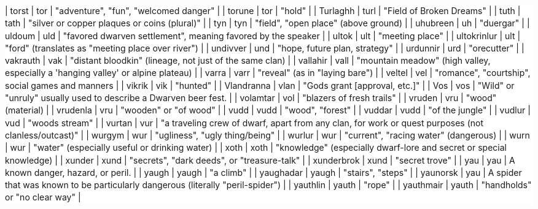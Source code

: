 | torst                | tor        | "adventure", "fun", "welcomed danger"                                                                  |
| torune               | tor        | "hold"                                                                                                 |
| Turlaghh             | turl       | "Field of Broken Dreams"                                                                               |
| tuth                 | tath       | "silver or copper plaques or coins (plural)"                                                           |
| tyn                  | tyn        | "field", "open place" (above ground)                                                                   |
| uhubreen             | uh         | "duergar"                                                                                              |
| uldoum               | uld        | "favored dwarven settlement", meaning favored by the speaker                                           |
| ultok                | ult        | "meeting place"                                                                                        |
| ultokrinlur          | ult        | "ford" (translates as "meeting place over river")                                                      |
| undivver             | und        | "hope, future plan, strategy"                                                                          |
| urdunnir             | urd        | "orecutter"                                                                                            |
| vakrauth             | vak        | "distant bloodkin" (lineage, not just of the same clan)                                                |
| vallahir             | vall       | "mountain meadow" (high valley, especially a 'hanging valley' or alpine plateau)                       |
| varra                | varr       | "reveal" (as in "laying bare")                                                                         |
| veltel               | vel        | "romance", "courtship", social games and manners                                                       |
| vikrik               | vik        | "hunted"                                                                                               |
| Vlandranna           | vlan       | "Gods grant [approval, etc.]"                                                                          |
| Vos                  | vos        | "Wild" or "unruly" usually used to describe a Dwarven beer fest.                                       |
| volamtar             | vol        | "blazers of fresh trails"                                                                              |
| vruden               | vru        | "wood" (material)                                                                                      |
| vrudenla             | vru        | "wooden" or "of wood"                                                                                  |
| vudd                 | vudd       | "wood", "forest"                                                                                       |
| vuddar               | vudd       | "of the jungle"                                                                                        |
| vudlur               | vud        | "woods stream"                                                                                         |
| vurtan               | vur        | "a traveling crew of dwarf, apart from any clan, for work or quest purposes (not clanless/outcast)"    |
| wurgym               | wur        | "ugliness", "ugly thing/being"                                                                         |
| wurlur               | wur        | "current", "racing water" (dangerous)                                                                  |
| wurn                 | wur        | "water" (especially useful or drinking water)                                                          |
| xoth                 | xoth       | "knowledge" (especially dwarf-lore and secret or special knowledge)                                    |
| xunder               | xund       | "secrets", "dark deeds", or "treasure-talk"                                                            |
| xunderbrok           | xund       | "secret trove"                                                                                         |
| yau                  | yau        | A known danger, hazard, or peril.                                                                      |
| yaugh                | yaugh      | "a climb"                                                                                              |
| yaughadar            | yaugh      | "stairs", "steps"                                                                                      |
| yaunorsk             | yau        | A spider that was known to be particularly dangerous (literally "peril-spider")                        |
| yauthlin             | yauth      | "rope"                                                                                                 |
| yauthmair            | yauth      | "handholds" or "no clear way"                                                                          |